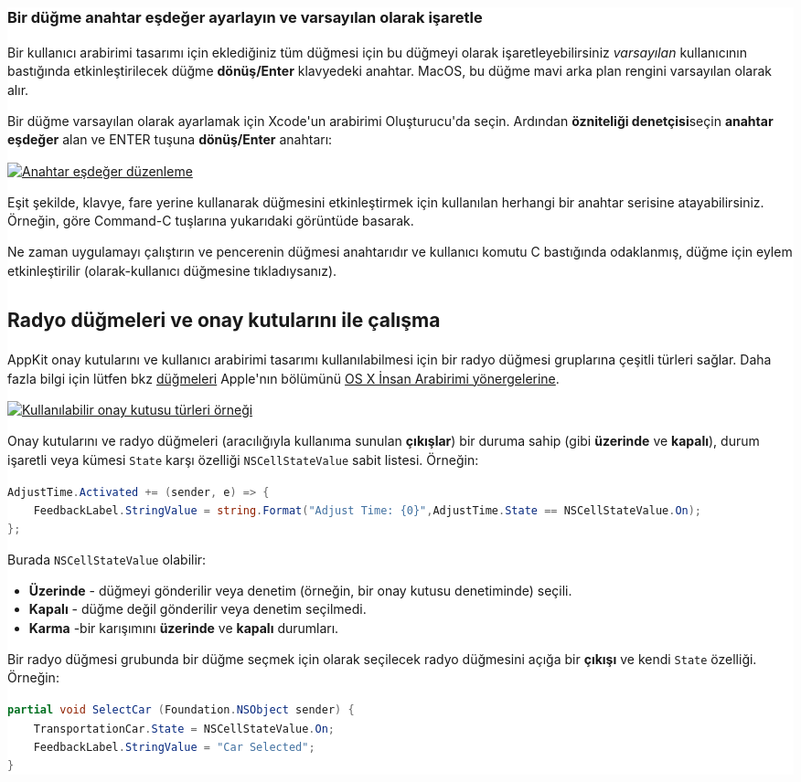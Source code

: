 ### <a name="mark-a-button-as-default-and-set-key-equivalent"></a>Bir düğme anahtar eşdeğer ayarlayın ve varsayılan olarak işaretle

Bir kullanıcı arabirimi tasarımı için eklediğiniz tüm düğmesi için bu düğmeyi olarak işaretleyebilirsiniz _varsayılan_ kullanıcının bastığında etkinleştirilecek düğme **dönüş/Enter** klavyedeki anahtar. MacOS, bu düğme mavi arka plan rengini varsayılan olarak alır.

Bir düğme varsayılan olarak ayarlamak için Xcode'un arabirimi Oluşturucu'da seçin. Ardından **özniteliği denetçisi**seçin **anahtar eşdeğer** alan ve ENTER tuşuna **dönüş/Enter** anahtarı:

[![](standard-controls-images/buttons03.png "Anahtar eşdeğer düzenleme")](standard-controls-images/buttons03.png#lightbox)

Eşit şekilde, klavye, fare yerine kullanarak düğmesini etkinleştirmek için kullanılan herhangi bir anahtar serisine atayabilirsiniz. Örneğin, göre Command-C tuşlarına yukarıdaki görüntüde basarak.

Ne zaman uygulamayı çalıştırın ve pencerenin düğmesi anahtarıdır ve kullanıcı komutu C bastığında odaklanmış, düğme için eylem etkinleştirilir (olarak-kullanıcı düğmesine tıkladıysanız).

<a name="Working_with_Checkboxes_and_Radio_Buttons" />

## <a name="working-with-checkboxes-and-radio-buttons"></a>Radyo düğmeleri ve onay kutularını ile çalışma

AppKit onay kutularını ve kullanıcı arabirimi tasarımı kullanılabilmesi için bir radyo düğmesi gruplarına çeşitli türleri sağlar. Daha fazla bilgi için lütfen bkz [düğmeleri](https://developer.apple.com/library/mac/documentation/UserExperience/Conceptual/OSXHIGuidelines/ControlsButtons.html#//apple_ref/doc/uid/20000957-CH48-SW1) Apple'nın bölümünü [OS X İnsan Arabirimi yönergelerine](https://developer.apple.com/library/mac/documentation/UserExperience/Conceptual/OSXHIGuidelines/). 

[![](standard-controls-images/buttons02.png "Kullanılabilir onay kutusu türleri örneği")](standard-controls-images/buttons02.png#lightbox)


Onay kutularını ve radyo düğmeleri (aracılığıyla kullanıma sunulan **çıkışlar**) bir duruma sahip (gibi **üzerinde** ve **kapalı**), durum işaretli veya kümesi `State` karşı özelliği `NSCellStateValue` sabit listesi. Örneğin:

```csharp
AdjustTime.Activated += (sender, e) => {
    FeedbackLabel.StringValue = string.Format("Adjust Time: {0}",AdjustTime.State == NSCellStateValue.On);
};
```

Burada `NSCellStateValue` olabilir:

- **Üzerinde** - düğmeyi gönderilir veya denetim (örneğin, bir onay kutusu denetiminde) seçili.
- **Kapalı** - düğme değil gönderilir veya denetim seçilmedi.
- **Karma** -bir karışımını **üzerinde** ve **kapalı** durumları.

Bir radyo düğmesi grubunda bir düğme seçmek için olarak seçilecek radyo düğmesini açığa bir **çıkışı** ve kendi `State` özelliği. Örneğin:

```csharp
partial void SelectCar (Foundation.NSObject sender) {
    TransportationCar.State = NSCellStateValue.On;
    FeedbackLabel.StringValue = "Car Selected";
}
```
